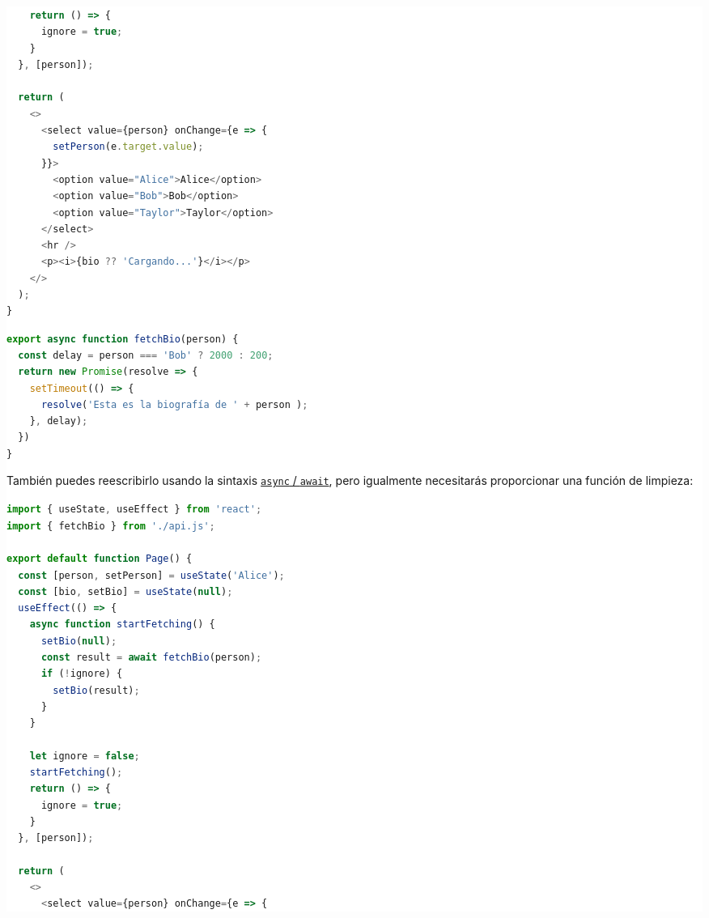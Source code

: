 ```js src/App.js
    return () => {
      ignore = true;
    }
  }, [person]);

  return (
    <>
      <select value={person} onChange={e => {
        setPerson(e.target.value);
      }}>
        <option value="Alice">Alice</option>
        <option value="Bob">Bob</option>
        <option value="Taylor">Taylor</option>
      </select>
      <hr />
      <p><i>{bio ?? 'Cargando...'}</i></p>
    </>
  );
}
```

```js src/api.js hidden
export async function fetchBio(person) {
  const delay = person === 'Bob' ? 2000 : 200;
  return new Promise(resolve => {
    setTimeout(() => {
      resolve('Esta es la biografía de ' + person );
    }, delay);
  })
}
```

</Sandpack>

También puedes reescribirlo usando la sintaxis [`async` / `await`](https://developer.mozilla.org/es/docs/Web/JavaScript/Reference/Statements/async_function), pero igualmente necesitarás proporcionar una función de limpieza:

<Sandpack>

```js src/App.js
import { useState, useEffect } from 'react';
import { fetchBio } from './api.js';

export default function Page() {
  const [person, setPerson] = useState('Alice');
  const [bio, setBio] = useState(null);
  useEffect(() => {
    async function startFetching() {
      setBio(null);
      const result = await fetchBio(person);
      if (!ignore) {
        setBio(result);
      }
    }

    let ignore = false;
    startFetching();
    return () => {
      ignore = true;
    }
  }, [person]);

  return (
    <>
      <select value={person} onChange={e => {
```